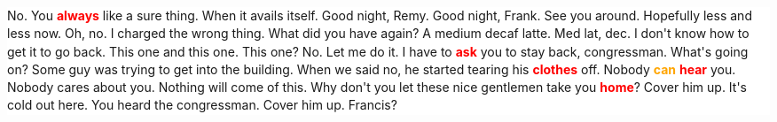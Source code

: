 No. You <b style="color: red;">always</b> like a sure thing.
When it avails itself.
Good night, Remy. Good night, Frank.
See you around. Hopefully less and less now.
Oh, no. I charged the wrong thing.
What did you have again? A medium decaf latte.
Med lat, dec.
I don't know how to get it to go back.
This one and this one. This one?
No. Let me do it.
I have to <b style="color: red;">ask</b> you to stay back, congressman.
What's going on?
Some guy was trying to get into the building.
When we said no, he started tearing his <b style="color: red;">clothes</b> off.
Nobody <b style="color: orange;">can</b> <b style="color: red;">hear</b> you. Nobody cares about you.
Nothing will come of this.
Why don't you let these nice gentlemen take you <b style="color: red;">home</b>?
Cover him up. It's cold out here.
You heard the congressman.
Cover him up.
Francis?